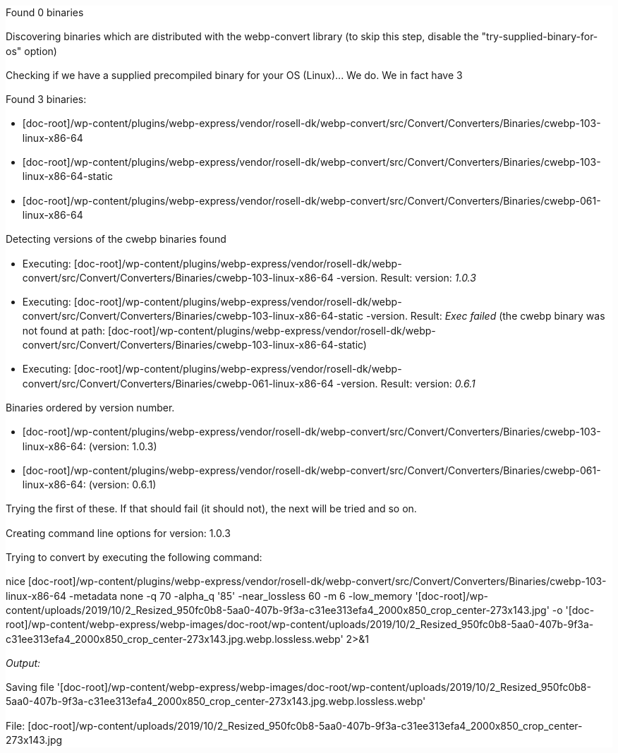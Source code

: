 Found 0 binaries

Discovering binaries which are distributed with the webp-convert library (to skip this step, disable the "try-supplied-binary-for-os" option)

Checking if we have a supplied precompiled binary for your OS (Linux)... We do. We in fact have 3

Found 3 binaries: 

- [doc-root]/wp-content/plugins/webp-express/vendor/rosell-dk/webp-convert/src/Convert/Converters/Binaries/cwebp-103-linux-x86-64

- [doc-root]/wp-content/plugins/webp-express/vendor/rosell-dk/webp-convert/src/Convert/Converters/Binaries/cwebp-103-linux-x86-64-static

- [doc-root]/wp-content/plugins/webp-express/vendor/rosell-dk/webp-convert/src/Convert/Converters/Binaries/cwebp-061-linux-x86-64

Detecting versions of the cwebp binaries found

- Executing: [doc-root]/wp-content/plugins/webp-express/vendor/rosell-dk/webp-convert/src/Convert/Converters/Binaries/cwebp-103-linux-x86-64 -version. Result: version: *1.0.3*

- Executing: [doc-root]/wp-content/plugins/webp-express/vendor/rosell-dk/webp-convert/src/Convert/Converters/Binaries/cwebp-103-linux-x86-64-static -version. Result: *Exec failed* (the cwebp binary was not found at path: [doc-root]/wp-content/plugins/webp-express/vendor/rosell-dk/webp-convert/src/Convert/Converters/Binaries/cwebp-103-linux-x86-64-static)

- Executing: [doc-root]/wp-content/plugins/webp-express/vendor/rosell-dk/webp-convert/src/Convert/Converters/Binaries/cwebp-061-linux-x86-64 -version. Result: version: *0.6.1*

Binaries ordered by version number.

- [doc-root]/wp-content/plugins/webp-express/vendor/rosell-dk/webp-convert/src/Convert/Converters/Binaries/cwebp-103-linux-x86-64: (version: 1.0.3)

- [doc-root]/wp-content/plugins/webp-express/vendor/rosell-dk/webp-convert/src/Convert/Converters/Binaries/cwebp-061-linux-x86-64: (version: 0.6.1)

Trying the first of these. If that should fail (it should not), the next will be tried and so on.

Creating command line options for version: 1.0.3

Trying to convert by executing the following command:

nice [doc-root]/wp-content/plugins/webp-express/vendor/rosell-dk/webp-convert/src/Convert/Converters/Binaries/cwebp-103-linux-x86-64 -metadata none -q 70 -alpha_q '85' -near_lossless 60 -m 6 -low_memory '[doc-root]/wp-content/uploads/2019/10/2_Resized_950fc0b8-5aa0-407b-9f3a-c31ee313efa4_2000x850_crop_center-273x143.jpg' -o '[doc-root]/wp-content/webp-express/webp-images/doc-root/wp-content/uploads/2019/10/2_Resized_950fc0b8-5aa0-407b-9f3a-c31ee313efa4_2000x850_crop_center-273x143.jpg.webp.lossless.webp' 2>&1


*Output:* 

Saving file '[doc-root]/wp-content/webp-express/webp-images/doc-root/wp-content/uploads/2019/10/2_Resized_950fc0b8-5aa0-407b-9f3a-c31ee313efa4_2000x850_crop_center-273x143.jpg.webp.lossless.webp'

File:      [doc-root]/wp-content/uploads/2019/10/2_Resized_950fc0b8-5aa0-407b-9f3a-c31ee313efa4_2000x850_crop_center-273x143.jpg
